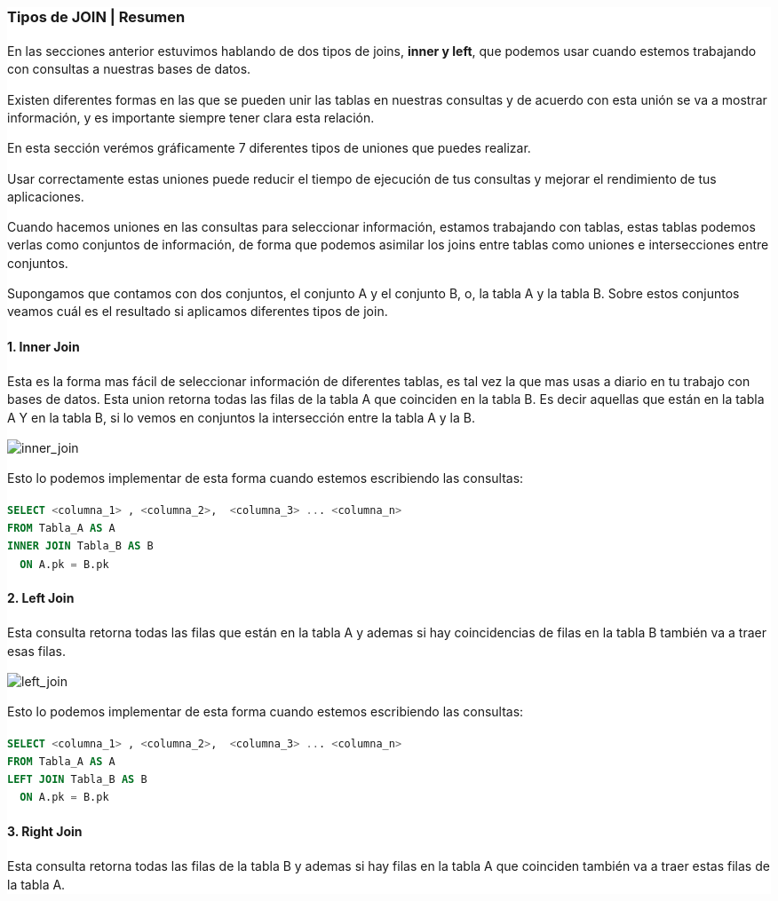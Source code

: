 ### Tipos de JOIN | Resumen

En las secciones anterior estuvimos hablando de dos tipos de joins, **inner y left**, que podemos usar cuando estemos trabajando con consultas a nuestras bases de datos.

Existen diferentes formas en las que se pueden unir las tablas en nuestras consultas y de acuerdo con esta unión se va a mostrar información, y es importante siempre tener clara esta relación.

En esta sección verémos gráficamente 7 diferentes tipos de uniones que puedes realizar.

Usar correctamente estas uniones puede reducir el tiempo de ejecución de tus consultas y mejorar el rendimiento de tus aplicaciones.

Cuando hacemos uniones en las consultas para seleccionar información, estamos trabajando con tablas, estas tablas podemos verlas como conjuntos de información, de forma que podemos asimilar los joins entre tablas como uniones e intersecciones entre conjuntos.

Supongamos que contamos con dos conjuntos, el conjunto A y el conjunto B, o, la tabla A y la tabla B. Sobre estos conjuntos veamos cuál es el resultado si aplicamos diferentes tipos de join.

#### 1. Inner Join

Esta es la forma mas fácil de seleccionar información de diferentes tablas, es tal vez la que mas usas a diario en tu trabajo con bases de datos. Esta union retorna todas las filas de la tabla A que coinciden en la tabla B. Es decir aquellas que están en la tabla A Y en la tabla B, si lo vemos en conjuntos la intersección entre la tabla A y la B.

![inner_join](https://imgur.com/0UYpY7R.png)

Esto lo podemos implementar de esta forma cuando estemos escribiendo las consultas:

```sql
SELECT <columna_1> , <columna_2>,  <columna_3> ... <columna_n> 
FROM Tabla_A AS A
INNER JOIN Tabla_B AS B
  ON A.pk = B.pk
```

#### 2. Left Join

Esta consulta retorna todas las filas que están en la tabla A y ademas si hay coincidencias de filas en la tabla B también va a traer esas filas.

![left_join](https://imgur.com/kSClrnI.png)

Esto lo podemos implementar de esta forma cuando estemos escribiendo las consultas:

```SQL
SELECT <columna_1> , <columna_2>,  <columna_3> ... <columna_n>
FROM Tabla_A AS A
LEFT JOIN Tabla_B AS B
  ON A.pk = B.pk
```

#### 3. Right Join

Esta consulta retorna todas las filas de la tabla B y ademas si hay filas en la tabla A que coinciden también va a traer estas filas de la tabla A.
